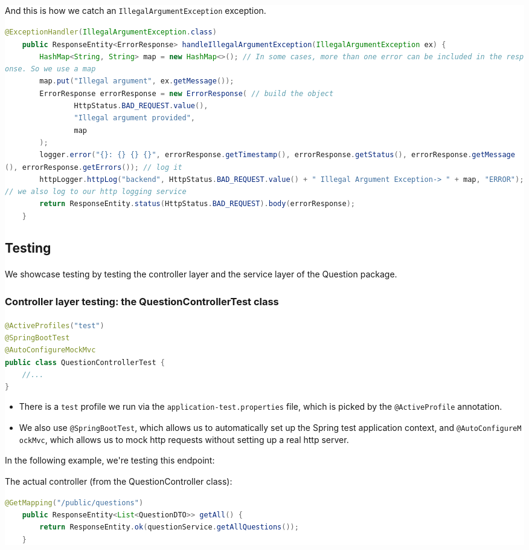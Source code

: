 And this is how we catch an `IllegalArgumentException` exception.

```java
@ExceptionHandler(IllegalArgumentException.class)
    public ResponseEntity<ErrorResponse> handleIllegalArgumentException(IllegalArgumentException ex) {
        HashMap<String, String> map = new HashMap<>(); // In some cases, more than one error can be included in the response. So we use a map 
        map.put("Illegal argument", ex.getMessage());
        ErrorResponse errorResponse = new ErrorResponse( // build the object
                HttpStatus.BAD_REQUEST.value(),
                "Illegal argument provided",
                map
        );
        logger.error("{}: {} {} {}", errorResponse.getTimestamp(), errorResponse.getStatus(), errorResponse.getMessage(), errorResponse.getErrors()); // log it
        httpLogger.httpLog("backend", HttpStatus.BAD_REQUEST.value() + " Illegal Argument Exception-> " + map, "ERROR"); // we also log to our http logging service
        return ResponseEntity.status(HttpStatus.BAD_REQUEST).body(errorResponse);
    }
```

## Testing

We showcase testing by testing the controller layer and the service layer of the Question package.

### Controller layer testing: the QuestionControllerTest class

```java
@ActiveProfiles("test")
@SpringBootTest
@AutoConfigureMockMvc
public class QuestionControllerTest {
    //...
}
```

- There is a `test` profile we run via the `application-test.properties` file, which is picked by the `@ActiveProfile` annotation.

- We also use `@SpringBootTest`, which allows us to automatically set up the Spring test application context, and `@AutoConfigureMockMvc`, which allows us to mock http requests without setting up a real http server.

In the following example, we're testing this endpoint:

The actual controller (from the QuestionController class):
```java
@GetMapping("/public/questions")
    public ResponseEntity<List<QuestionDTO>> getAll() {
        return ResponseEntity.ok(questionService.getAllQuestions());
    }
```
